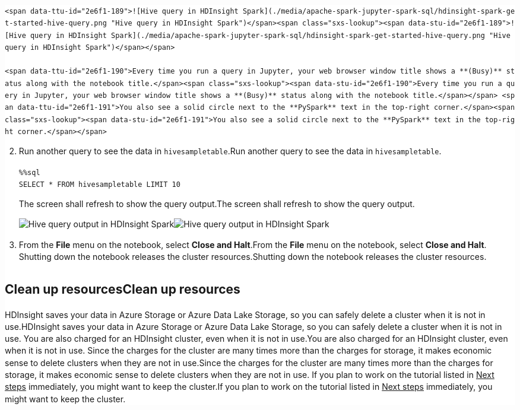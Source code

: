     <span data-ttu-id="2e6f1-189">![Hive query in HDInsight Spark](./media/apache-spark-jupyter-spark-sql/hdinsight-spark-get-started-hive-query.png "Hive query in HDInsight Spark")</span><span class="sxs-lookup"><span data-stu-id="2e6f1-189">![Hive query in HDInsight Spark](./media/apache-spark-jupyter-spark-sql/hdinsight-spark-get-started-hive-query.png "Hive query in HDInsight Spark")</span></span>

    <span data-ttu-id="2e6f1-190">Every time you run a query in Jupyter, your web browser window title shows a **(Busy)** status along with the notebook title.</span><span class="sxs-lookup"><span data-stu-id="2e6f1-190">Every time you run a query in Jupyter, your web browser window title shows a **(Busy)** status along with the notebook title.</span></span> <span data-ttu-id="2e6f1-191">You also see a solid circle next to the **PySpark** text in the top-right corner.</span><span class="sxs-lookup"><span data-stu-id="2e6f1-191">You also see a solid circle next to the **PySpark** text in the top-right corner.</span></span>
    
2. <span data-ttu-id="2e6f1-192">Run another query to see the data in `hivesampletable`.</span><span class="sxs-lookup"><span data-stu-id="2e6f1-192">Run another query to see the data in `hivesampletable`.</span></span>

    ```PySpark
    %%sql
    SELECT * FROM hivesampletable LIMIT 10
    ```
    
    <span data-ttu-id="2e6f1-193">The screen shall refresh to show the query output.</span><span class="sxs-lookup"><span data-stu-id="2e6f1-193">The screen shall refresh to show the query output.</span></span>

    <span data-ttu-id="2e6f1-194">![Hive query output in HDInsight Spark](./media/apache-spark-jupyter-spark-sql/hdinsight-spark-get-started-hive-query-output.png "Hive query output in HDInsight Spark")</span><span class="sxs-lookup"><span data-stu-id="2e6f1-194">![Hive query output in HDInsight Spark](./media/apache-spark-jupyter-spark-sql/hdinsight-spark-get-started-hive-query-output.png "Hive query output in HDInsight Spark")</span></span>

2. <span data-ttu-id="2e6f1-195">From the **File** menu on the notebook, select **Close and Halt**.</span><span class="sxs-lookup"><span data-stu-id="2e6f1-195">From the **File** menu on the notebook, select **Close and Halt**.</span></span> <span data-ttu-id="2e6f1-196">Shutting down the notebook releases the cluster resources.</span><span class="sxs-lookup"><span data-stu-id="2e6f1-196">Shutting down the notebook releases the cluster resources.</span></span>

## <a name="clean-up-resources"></a><span data-ttu-id="2e6f1-197">Clean up resources</span><span class="sxs-lookup"><span data-stu-id="2e6f1-197">Clean up resources</span></span>
<span data-ttu-id="2e6f1-198">HDInsight saves your data in Azure Storage or Azure Data Lake Storage, so you can safely delete a cluster when it is not in use.</span><span class="sxs-lookup"><span data-stu-id="2e6f1-198">HDInsight saves your data in Azure Storage or Azure Data Lake Storage, so you can safely delete a cluster when it is not in use.</span></span> <span data-ttu-id="2e6f1-199">You are also charged for an HDInsight cluster, even when it is not in use.</span><span class="sxs-lookup"><span data-stu-id="2e6f1-199">You are also charged for an HDInsight cluster, even when it is not in use.</span></span> <span data-ttu-id="2e6f1-200">Since the charges for the cluster are many times more than the charges for storage, it makes economic sense to delete clusters when they are not in use.</span><span class="sxs-lookup"><span data-stu-id="2e6f1-200">Since the charges for the cluster are many times more than the charges for storage, it makes economic sense to delete clusters when they are not in use.</span></span> <span data-ttu-id="2e6f1-201">If you plan to work on the tutorial listed in [Next steps](#next-steps) immediately, you might want to keep the cluster.</span><span class="sxs-lookup"><span data-stu-id="2e6f1-201">If you plan to work on the tutorial listed in [Next steps](#next-steps) immediately, you might want to keep the cluster.</span></span>
